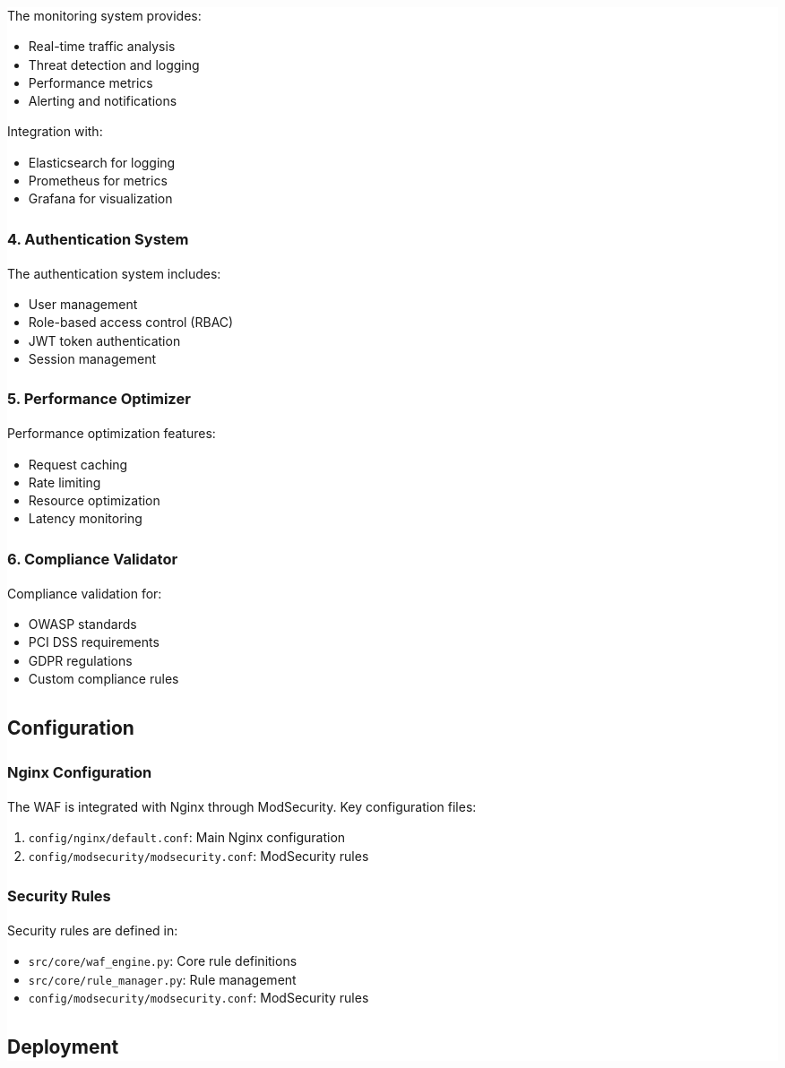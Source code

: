 The monitoring system provides:
- Real-time traffic analysis
- Threat detection and logging
- Performance metrics
- Alerting and notifications

Integration with:
- Elasticsearch for logging
- Prometheus for metrics
- Grafana for visualization

### 4. Authentication System

The authentication system includes:
- User management
- Role-based access control (RBAC)
- JWT token authentication
- Session management

### 5. Performance Optimizer

Performance optimization features:
- Request caching
- Rate limiting
- Resource optimization
- Latency monitoring

### 6. Compliance Validator

Compliance validation for:
- OWASP standards
- PCI DSS requirements
- GDPR regulations
- Custom compliance rules

## Configuration

### Nginx Configuration

The WAF is integrated with Nginx through ModSecurity. Key configuration files:

1. `config/nginx/default.conf`: Main Nginx configuration
2. `config/modsecurity/modsecurity.conf`: ModSecurity rules

### Security Rules

Security rules are defined in:
- `src/core/waf_engine.py`: Core rule definitions
- `src/core/rule_manager.py`: Rule management
- `config/modsecurity/modsecurity.conf`: ModSecurity rules

## Deployment
